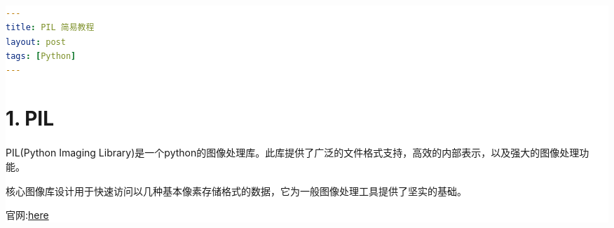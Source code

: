 ```yaml
---
title: PIL 简易教程
layout: post
tags: [Python]
---
```


# 1. PIL

PIL(Python Imaging Library)是一个python的图像处理库。此库提供了广泛的文件格式支持，高效的内部表示，以及强大的图像处理功能。

核心图像库设计用于快速访问以几种基本像素存储格式的数据，它为一般图像处理工具提供了坚实的基础。

官网:[here](http://effbot.org/imagingbook/overview.htm)

<iframe src="http://nbviewer.jupyter.org/github/xingkongliang/python-notebook/blob/master/05.PIL/PIL_tourials.ipynb" width="800" height="7000"></iframe>